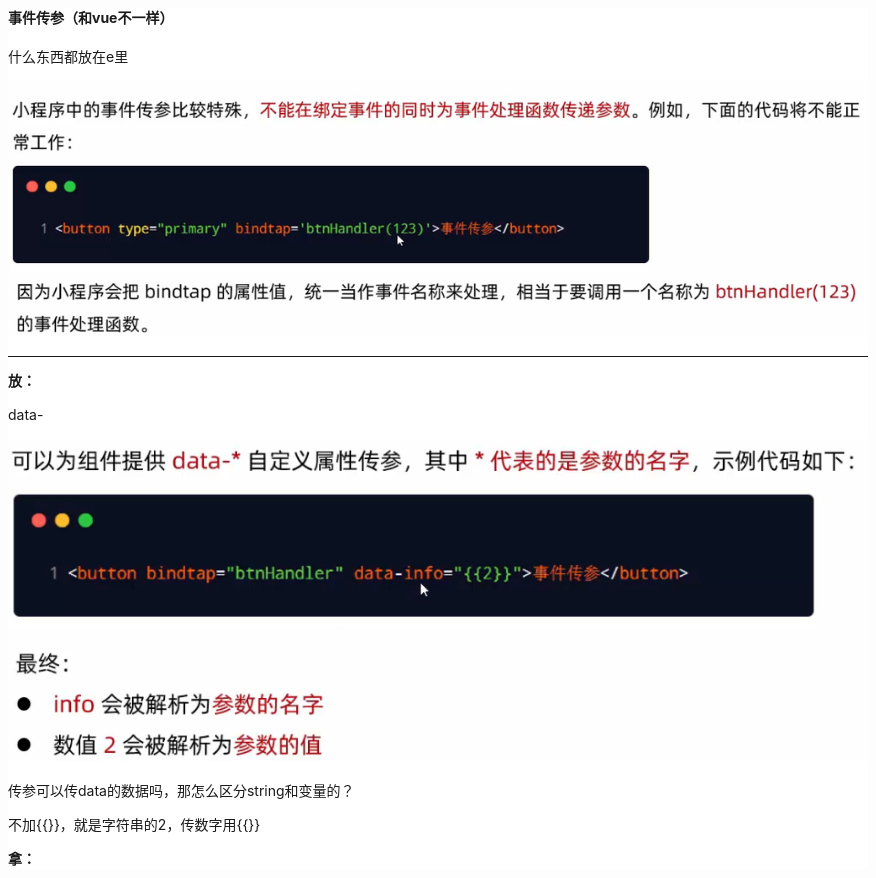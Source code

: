 

#### 事件传参（和vue不一样）

什么东西都放在e里

![image-20230816162943548](8_14.assets/image-20230816162943548.png)

---

**放：**

data-

![image-20230816163010527](8_14.assets/image-20230816163010527.png)

传参可以传data的数据吗，那怎么区分string和变量的？

不加{{}}，就是字符串的2，传数字用{{}}

**拿：**
